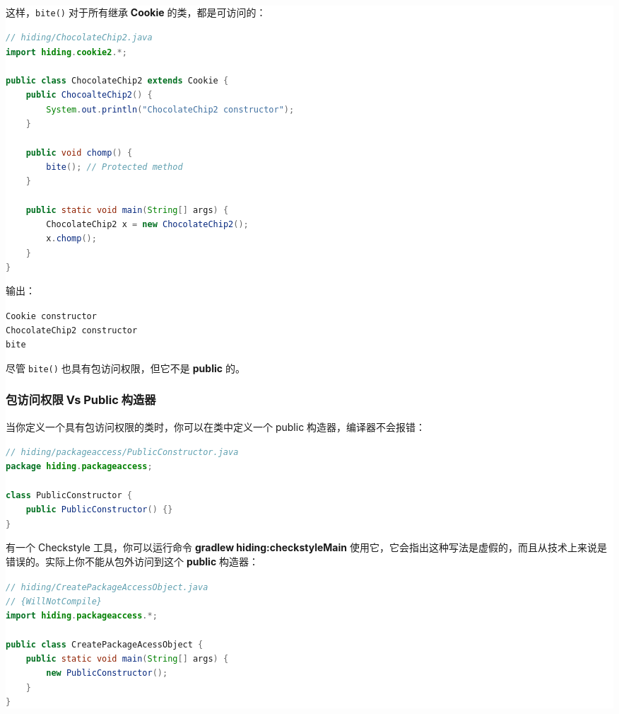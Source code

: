 这样，`bite()` 对于所有继承 **Cookie** 的类，都是可访问的：

```java
// hiding/ChocolateChip2.java
import hiding.cookie2.*;

public class ChocolateChip2 extends Cookie {
    public ChocoalteChip2() {
        System.out.println("ChocolateChip2 constructor");
    }
    
    public void chomp() {
        bite(); // Protected method
    }
    
    public static void main(String[] args) {
        ChocolateChip2 x = new ChocolateChip2();
        x.chomp();
    }
}
```

输出：

```
Cookie constructor
ChocolateChip2 constructor
bite
```

尽管 `bite()` 也具有包访问权限，但它不是 **public** 的。

### 包访问权限 Vs Public 构造器

当你定义一个具有包访问权限的类时，你可以在类中定义一个 public 构造器，编译器不会报错：

```java
// hiding/packageaccess/PublicConstructor.java
package hiding.packageaccess;

class PublicConstructor {
    public PublicConstructor() {}
}
```

有一个 Checkstyle 工具，你可以运行命令 **gradlew hiding:checkstyleMain** 使用它，它会指出这种写法是虚假的，而且从技术上来说是错误的。实际上你不能从包外访问到这个 **public** 构造器：

```java
// hiding/CreatePackageAccessObject.java
// {WillNotCompile}
import hiding.packageaccess.*;

public class CreatePackageAcessObject {
    public static void main(String[] args) {
        new PublicConstructor();
    }
}
```
